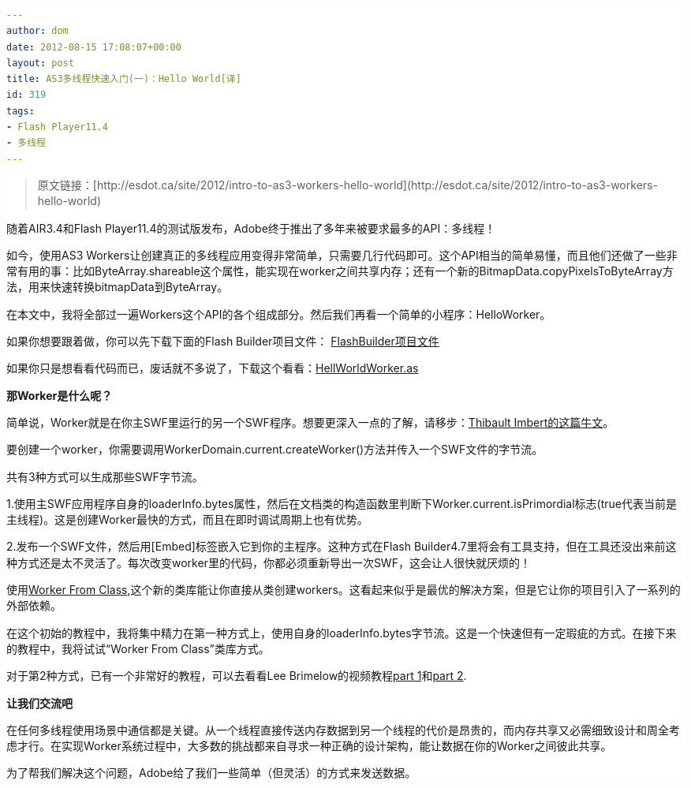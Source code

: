 ```yaml
---
author: dom
date: 2012-08-15 17:08:07+00:00
layout: post
title: AS3多线程快速入门(一)：Hello World[译]
id: 319
tags:
- Flash Player11.4
- 多线程
---
```


<blockquote>原文链接：[http://esdot.ca/site/2012/intro-to-as3-workers-hello-world](http://esdot.ca/site/2012/intro-to-as3-workers-hello-world)</blockquote>


随着AIR3.4和Flash Player11.4的测试版发布，Adobe终于推出了多年来被要求最多的API：多线程！

如今，使用AS3 Workers让创建真正的多线程应用变得非常简单，只需要几行代码即可。这个API相当的简单易懂，而且他们还做了一些非常有用的事：比如ByteArray.shareable这个属性，能实现在worker之间共享内存；还有一个新的BitmapData.copyPixelsToByteArray方法，用来快速转换bitmapData到ByteArray。

在本文中，我将全部过一遍Workers这个API的各个组成部分。然后我们再看一个简单的小程序：HelloWorker。

如果你想要跟着做，你可以先下载下面的Flash Builder项目文件：
[FlashBuilder项目文件](http://blog.domlib.com/wp-content/uploads/2012/08/HelloWorldWorker.zip)

如果你只是想看看代码而已，废话就不多说了，下载这个看看：[HellWorldWorker.as](http://esdot.ca/examples/HelloWorldWorker.as)

**那Worker是什么呢？**

简单说，Worker就是在你主SWF里运行的另一个SWF程序。想要更深入一点的了解，请移步：[Thibault Imbert的这篇牛文](http://www.bytearray.org/?p=4423)。

要创建一个worker，你需要调用WorkerDomain.current.createWorker()方法并传入一个SWF文件的字节流。

共有3种方式可以生成那些SWF字节流。

1.使用主SWF应用程序自身的loaderInfo.bytes属性，然后在文档类的构造函数里判断下Worker.current.isPrimordial标志(true代表当前是主线程)。这是创建Worker最快的方式，而且在即时调试周期上也有优势。

2.发布一个SWF文件，然后用[Embed]标签嵌入它到你的主程序。这种方式在Flash Builder4.7里将会有工具支持，但在工具还没出来前这种方式还是太不灵活了。每次改变worker里的代码，你都必须重新导出一次SWF，这会让人很快就厌烦的！

使用[Worker From Class](https://github.com/bortsen/worker-from-class3),这个新的类库能让你直接从类创建workers。这看起来似乎是最优的解决方案，但是它让你的项目引入了一系列的外部依赖。

在这个初始的教程中，我将集中精力在第一种方式上，使用自身的loaderInfo.bytes字节流。这是一个快速但有一定瑕疵的方式。在接下来的教程中，我将试试“Worker From Class”类库方式。

对于第2种方式，已有一个非常好的教程，可以去看看Lee Brimelow的视频教程[part 1](http://www.gotoandlearn.com/play.php?id=162)和[part 2](http://www.gotoandlearn.com/play.php?id=163).

**让我们交流吧**

在任何多线程使用场景中通信都是关键。从一个线程直接传送内存数据到另一个线程的代价是昂贵的，而内存共享又必需细致设计和周全考虑才行。在实现Worker系统过程中，大多数的挑战都来自寻求一种正确的设计架构，能让数据在你的Worker之间彼此共享。

为了帮我们解决这个问题，Adobe给了我们一些简单（但灵活）的方式来发送数据。
